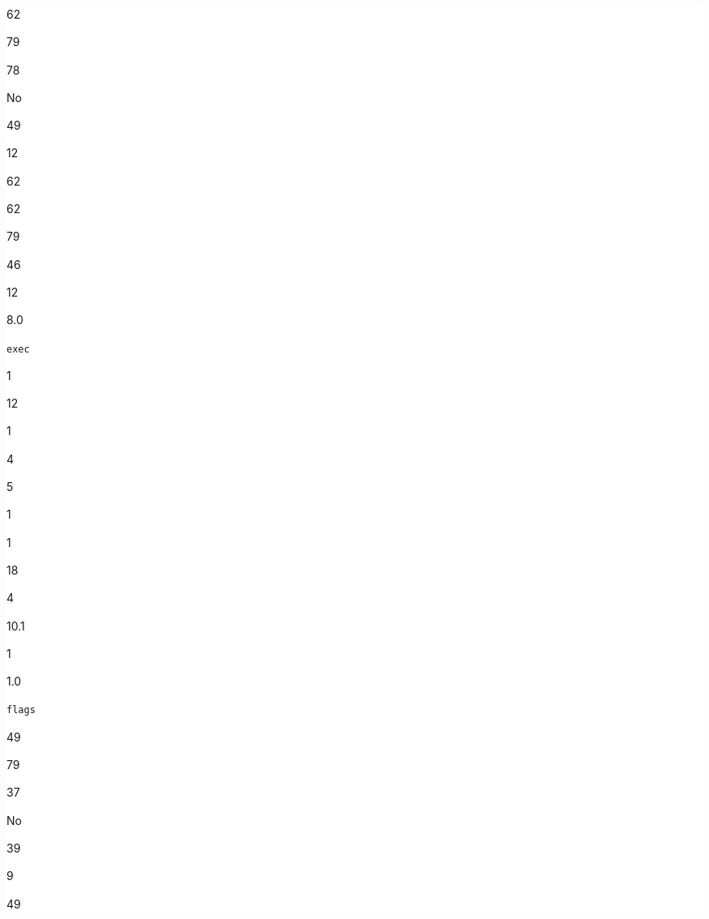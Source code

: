 62

79

78

No

49

12

62

62

79

46

12

8.0

`exec`

1

12

1

4

5

1

1

18

4

10.1

1

1.0

`flags`

49

79

37

No

39

9

49
